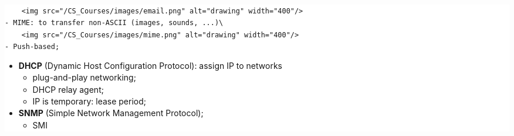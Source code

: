 		<img src="/CS_Courses/images/email.png" alt="drawing" width="400"/>
	- MIME: to transfer non-ASCII (images, sounds, ...)\
		<img src="/CS_Courses/images/mime.png" alt="drawing" width="400"/>
	- Push-based;
- **DHCP** (Dynamic Host Configuration Protocol): assign IP to networks
	- plug-and-play networking;
	- DHCP relay agent;
	- IP is temporary: lease period;
- **SNMP** (Simple Network Management Protocol);
	- SMI